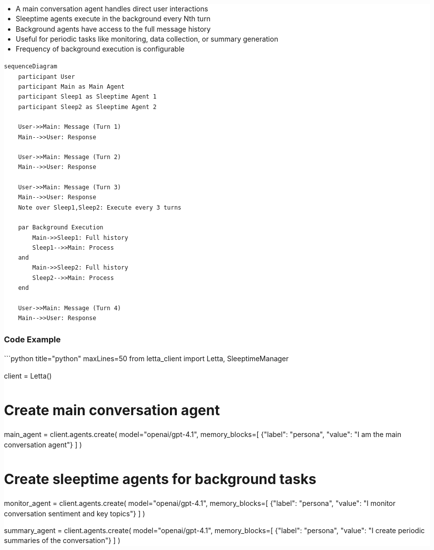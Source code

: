 * A main conversation agent handles direct user interactions
* Sleeptime agents execute in the background every Nth turn
* Background agents have access to the full message history
* Useful for periodic tasks like monitoring, data collection, or summary generation
* Frequency of background execution is configurable

```mermaid
sequenceDiagram
    participant User
    participant Main as Main Agent
    participant Sleep1 as Sleeptime Agent 1
    participant Sleep2 as Sleeptime Agent 2

    User->>Main: Message (Turn 1)
    Main-->>User: Response

    User->>Main: Message (Turn 2)
    Main-->>User: Response

    User->>Main: Message (Turn 3)
    Main-->>User: Response
    Note over Sleep1,Sleep2: Execute every 3 turns

    par Background Execution
        Main->>Sleep1: Full history
        Sleep1-->>Main: Process
    and
        Main->>Sleep2: Full history
        Sleep2-->>Main: Process
    end

    User->>Main: Message (Turn 4)
    Main-->>User: Response
```

### Code Example

<CodeGroup>
  ```python title="python" maxLines=50
  from letta_client import Letta, SleeptimeManager

  client = Letta()

  # Create main conversation agent
  main_agent = client.agents.create(
      model="openai/gpt-4.1",
      memory_blocks=[
          {"label": "persona", "value": "I am the main conversation agent"}
      ]
  )

  # Create sleeptime agents for background tasks
  monitor_agent = client.agents.create(
      model="openai/gpt-4.1",
      memory_blocks=[
          {"label": "persona", "value": "I monitor conversation sentiment and key topics"}
      ]
  )

  summary_agent = client.agents.create(
      model="openai/gpt-4.1",
      memory_blocks=[
          {"label": "persona", "value": "I create periodic summaries of the conversation"}
      ]
  )
  ```
